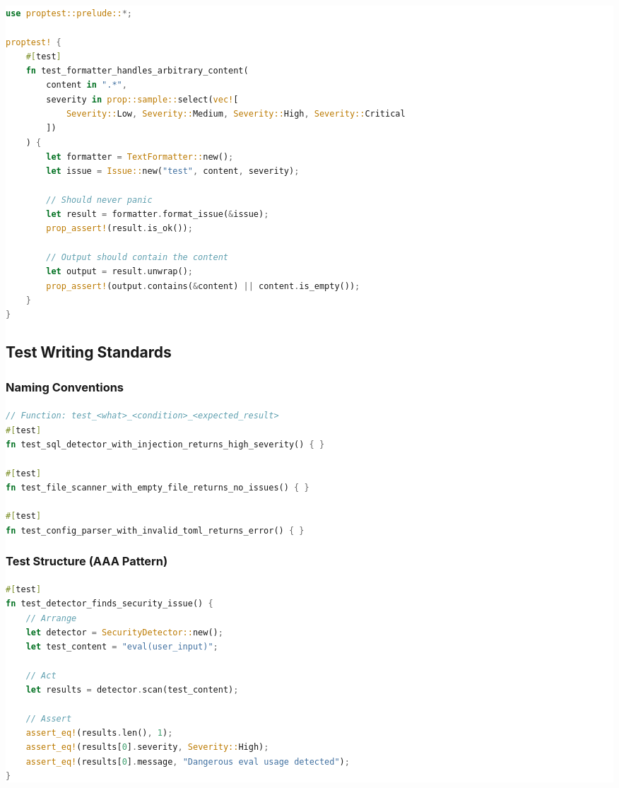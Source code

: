 ```rust
use proptest::prelude::*;

proptest! {
    #[test]
    fn test_formatter_handles_arbitrary_content(
        content in ".*",
        severity in prop::sample::select(vec![
            Severity::Low, Severity::Medium, Severity::High, Severity::Critical
        ])
    ) {
        let formatter = TextFormatter::new();
        let issue = Issue::new("test", content, severity);
        
        // Should never panic
        let result = formatter.format_issue(&issue);
        prop_assert!(result.is_ok());
        
        // Output should contain the content
        let output = result.unwrap();
        prop_assert!(output.contains(&content) || content.is_empty());
    }
}
```

## Test Writing Standards

### Naming Conventions
```rust
// Function: test_<what>_<condition>_<expected_result>
#[test]
fn test_sql_detector_with_injection_returns_high_severity() { }

#[test]
fn test_file_scanner_with_empty_file_returns_no_issues() { }

#[test]
fn test_config_parser_with_invalid_toml_returns_error() { }
```

### Test Structure (AAA Pattern)
```rust
#[test]
fn test_detector_finds_security_issue() {
    // Arrange
    let detector = SecurityDetector::new();
    let test_content = "eval(user_input)";
    
    // Act
    let results = detector.scan(test_content);
    
    // Assert
    assert_eq!(results.len(), 1);
    assert_eq!(results[0].severity, Severity::High);
    assert_eq!(results[0].message, "Dangerous eval usage detected");
}
```
